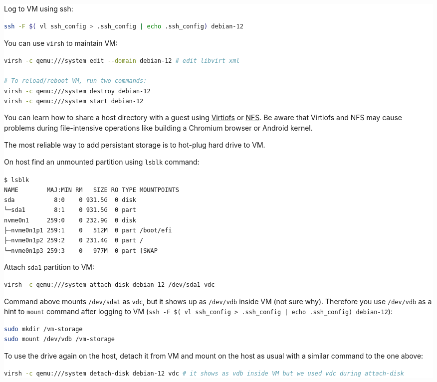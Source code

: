 Log to VM using ssh:

```sh
ssh -F $( vl ssh_config > .ssh_config | echo .ssh_config) debian-12
```

You can use `virsh` to maintain VM:

```sh
virsh -c qemu:///system edit --domain debian-12 # edit libvirt xml

# To reload/reboot VM, run two commands:
virsh -c qemu:///system destroy debian-12
virsh -c qemu:///system start debian-12
```

You can learn how to share a host directory with a guest using [Virtiofs](https://libvirt.org/kbase/virtiofs.html#sharing-a-host-directory-with-a-guest)
or [NFS](https://libvirt.org/storage.html#network-filesystem-pool). Be aware that Virtiofs and NFS may cause problems
during file-intensive operations like building a Chromium browser or Android kernel.

The most reliable way to add persistant storage is to hot-plug hard drive to VM.

On host find an unmounted partition using `lsblk` command:

```sh
$ lsblk
NAME        MAJ:MIN RM   SIZE RO TYPE MOUNTPOINTS
sda           8:0    0 931.5G  0 disk 
└─sda1        8:1    0 931.5G  0 part 
nvme0n1     259:0    0 232.9G  0 disk 
├─nvme0n1p1 259:1    0   512M  0 part /boot/efi
├─nvme0n1p2 259:2    0 231.4G  0 part /
└─nvme0n1p3 259:3    0   977M  0 part [SWAP
```

Attach `sda1` partition to VM:

```sh
virsh -c qemu:///system attach-disk debian-12 /dev/sda1 vdc
```

Command above mounts `/dev/sda1` as `vdc`, but it shows up as `/dev/vdb` inside VM (not sure why).
Therefore you use `/dev/vdb` as a hint to `mount` command after logging to VM 
(`ssh -F $( vl ssh_config > .ssh_config | echo .ssh_config) debian-12`):

```sh
sudo mkdir /vm-storage
sudo mount /dev/vdb /vm-storage
```

To use the drive again on the host,
detach it from VM and mount on the host as usual with a similar command to the one above:

```sh
virsh -c qemu:///system detach-disk debian-12 vdc # it shows as vdb inside VM but we used vdc during attach-disk
```
